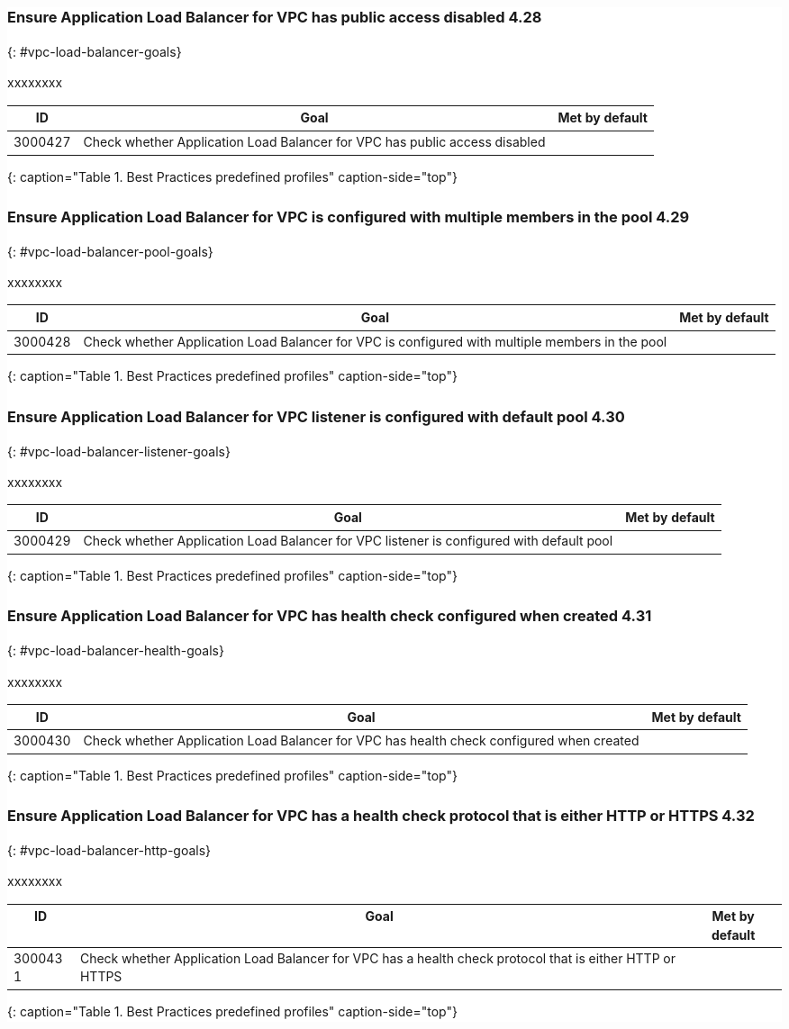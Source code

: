 ### Ensure Application Load Balancer for VPC has public access disabled 4.28
{: #vpc-load-balancer-goals}

xxxxxxxx

| ID | Goal | Met by default |
| -- | ---- | -------------- | 
| 3000427 | Check whether Application Load Balancer for VPC has public access disabled |  |
{: caption="Table 1. Best Practices predefined profiles" caption-side="top"}

### Ensure Application Load Balancer for VPC is configured with multiple members in the pool 4.29
{: #vpc-load-balancer-pool-goals}

xxxxxxxx

| ID | Goal | Met by default |
| -- | ---- | -------------- | 
| 3000428 | Check whether Application Load Balancer for VPC is configured with multiple members in the pool |  |
{: caption="Table 1. Best Practices predefined profiles" caption-side="top"}

### Ensure Application Load Balancer for VPC listener is configured with default pool 4.30
{: #vpc-load-balancer-listener-goals}

xxxxxxxx

| ID | Goal | Met by default |
| -- | ---- | -------------- | 
| 3000429 | Check whether Application Load Balancer for VPC listener is configured with default pool |  |
{: caption="Table 1. Best Practices predefined profiles" caption-side="top"}

### Ensure Application Load Balancer for VPC has health check configured when created 4.31
{: #vpc-load-balancer-health-goals}

xxxxxxxx

| ID | Goal | Met by default |
| -- | ---- | -------------- | 
| 3000430 | Check whether Application Load Balancer for VPC has health check configured when created |  |
{: caption="Table 1. Best Practices predefined profiles" caption-side="top"}

### Ensure Application Load Balancer for VPC has a health check protocol that is either HTTP or HTTPS 4.32
{: #vpc-load-balancer-http-goals}

xxxxxxxx

| ID | Goal | Met by default |
| -- | ---- | -------------- | 
| 3000431 | Check whether Application Load Balancer for VPC has a health check protocol that is either HTTP or HTTPS |  |
{: caption="Table 1. Best Practices predefined profiles" caption-side="top"}
